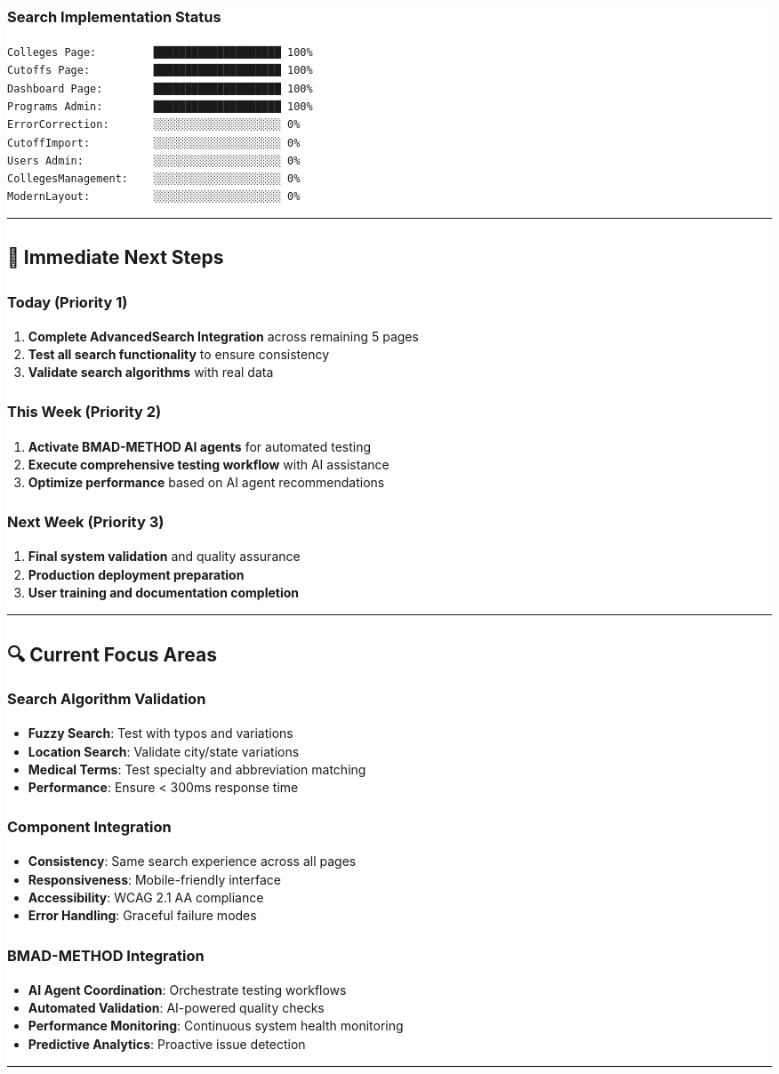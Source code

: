 ### **Search Implementation Status**
```
Colleges Page:         ████████████████████ 100%
Cutoffs Page:          ████████████████████ 100%
Dashboard Page:        ████████████████████ 100%
Programs Admin:        ████████████████████ 100%
ErrorCorrection:       ░░░░░░░░░░░░░░░░░░░░ 0%
CutoffImport:          ░░░░░░░░░░░░░░░░░░░░ 0%
Users Admin:           ░░░░░░░░░░░░░░░░░░░░ 0%
CollegesManagement:    ░░░░░░░░░░░░░░░░░░░░ 0%
ModernLayout:          ░░░░░░░░░░░░░░░░░░░░ 0%
```

---

## 🎯 **Immediate Next Steps**

### **Today (Priority 1)**
1. **Complete AdvancedSearch Integration** across remaining 5 pages
2. **Test all search functionality** to ensure consistency
3. **Validate search algorithms** with real data

### **This Week (Priority 2)**
1. **Activate BMAD-METHOD AI agents** for automated testing
2. **Execute comprehensive testing workflow** with AI assistance
3. **Optimize performance** based on AI agent recommendations

### **Next Week (Priority 3)**
1. **Final system validation** and quality assurance
2. **Production deployment preparation**
3. **User training and documentation completion**

---

## 🔍 **Current Focus Areas**

### **Search Algorithm Validation**
- **Fuzzy Search**: Test with typos and variations
- **Location Search**: Validate city/state variations
- **Medical Terms**: Test specialty and abbreviation matching
- **Performance**: Ensure < 300ms response time

### **Component Integration**
- **Consistency**: Same search experience across all pages
- **Responsiveness**: Mobile-friendly interface
- **Accessibility**: WCAG 2.1 AA compliance
- **Error Handling**: Graceful failure modes

### **BMAD-METHOD Integration**
- **AI Agent Coordination**: Orchestrate testing workflows
- **Automated Validation**: AI-powered quality checks
- **Performance Monitoring**: Continuous system health monitoring
- **Predictive Analytics**: Proactive issue detection

---